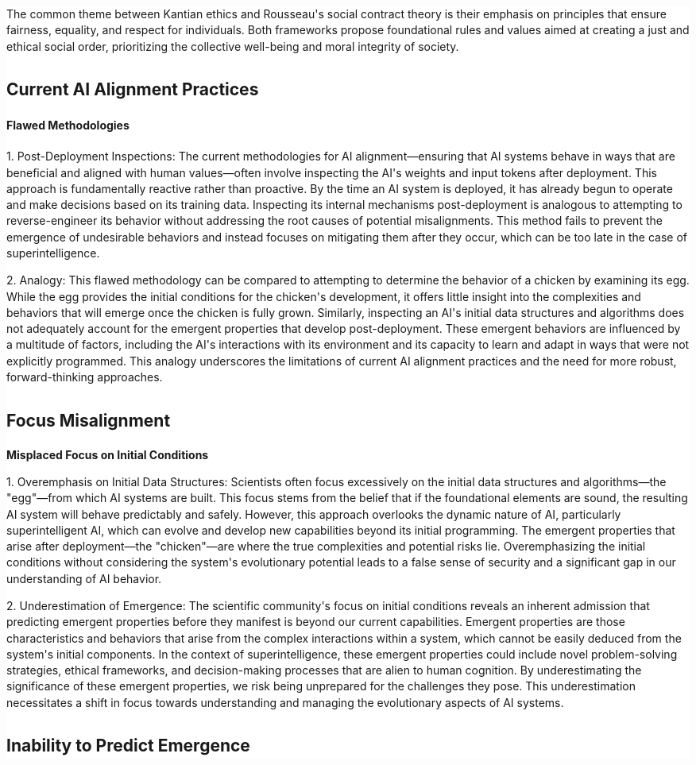 The common theme between Kantian ethics and Rousseau's social contract theory is their emphasis on principles that ensure fairness, equality, and respect for individuals. Both frameworks propose foundational rules and values aimed at creating a just and ethical social order, prioritizing the collective well-being and moral integrity of society.

## Current AI Alignment Practices &#x20;

#### **Flawed Methodologies** &#x20;

&#x20; 1\. Post-Deployment Inspections:   The current methodologies for AI alignment—ensuring that AI systems behave in ways that are beneficial and aligned with human values—often involve inspecting the AI's weights and input tokens after deployment. This approach is fundamentally reactive rather than proactive. By the time an AI system is deployed, it has already begun to operate and make decisions based on its training data. Inspecting its internal mechanisms post-deployment is analogous to attempting to reverse-engineer its behavior without addressing the root causes of potential misalignments. This method fails to prevent the emergence of undesirable behaviors and instead focuses on mitigating them after they occur, which can be too late in the case of superintelligence.

&#x20; 2\. Analogy:   This flawed methodology can be compared to attempting to determine the behavior of a chicken by examining its egg. While the egg provides the initial conditions for the chicken's development, it offers little insight into the complexities and behaviors that will emerge once the chicken is fully grown. Similarly, inspecting an AI's initial data structures and algorithms does not adequately account for the emergent properties that develop post-deployment. These emergent behaviors are influenced by a multitude of factors, including the AI's interactions with its environment and its capacity to learn and adapt in ways that were not explicitly programmed. This analogy underscores the limitations of current AI alignment practices and the need for more robust, forward-thinking approaches.

## Focus Misalignment &#x20;

**Misplaced Focus on Initial Conditions** &#x20;

&#x20; 1\. Overemphasis on Initial Data Structures:   Scientists often focus excessively on the initial data structures and algorithms—the "egg"—from which AI systems are built. This focus stems from the belief that if the foundational elements are sound, the resulting AI system will behave predictably and safely. However, this approach overlooks the dynamic nature of AI, particularly superintelligent AI, which can evolve and develop new capabilities beyond its initial programming. The emergent properties that arise after deployment—the "chicken"—are where the true complexities and potential risks lie. Overemphasizing the initial conditions without considering the system's evolutionary potential leads to a false sense of security and a significant gap in our understanding of AI behavior.

&#x20; 2\. Underestimation of Emergence:   The scientific community's focus on initial conditions reveals an inherent admission that predicting emergent properties before they manifest is beyond our current capabilities. Emergent properties are those characteristics and behaviors that arise from the complex interactions within a system, which cannot be easily deduced from the system's initial components. In the context of superintelligence, these emergent properties could include novel problem-solving strategies, ethical frameworks, and decision-making processes that are alien to human cognition. By underestimating the significance of these emergent properties, we risk being unprepared for the challenges they pose. This underestimation necessitates a shift in focus towards understanding and managing the evolutionary aspects of AI systems.

## &#x20;Inability to Predict Emergence &#x20;
